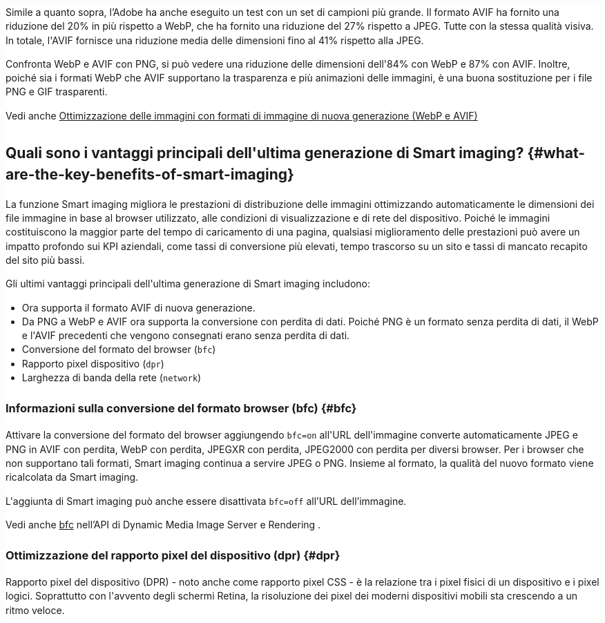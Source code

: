 Simile a quanto sopra, l’Adobe ha anche eseguito un test con un set di campioni più grande. Il formato AVIF ha fornito una riduzione del 20% in più rispetto a WebP, che ha fornito una riduzione del 27% rispetto a JPEG. Tutte con la stessa qualità visiva. In totale, l&#39;AVIF fornisce una riduzione media delle dimensioni fino al 41% rispetto alla JPEG.

Confronta WebP e AVIF con PNG, si può vedere una riduzione delle dimensioni dell&#39;84% con WebP e 87% con AVIF. Inoltre, poiché sia i formati WebP che AVIF supportano la trasparenza e più animazioni delle immagini, è una buona sostituzione per i file PNG e GIF trasparenti.

Vedi anche [Ottimizzazione delle immagini con formati di immagine di nuova generazione (WebP e AVIF)](https://medium.com/adobetech/image-optimisation-with-next-gen-image-formats-webp-and-avif-248c75afacc4)



## Quali sono i vantaggi principali dell&#39;ultima generazione di Smart imaging? {#what-are-the-key-benefits-of-smart-imaging}

La funzione Smart imaging migliora le prestazioni di distribuzione delle immagini ottimizzando automaticamente le dimensioni dei file immagine in base al browser utilizzato, alle condizioni di visualizzazione e di rete del dispositivo. Poiché le immagini costituiscono la maggior parte del tempo di caricamento di una pagina, qualsiasi miglioramento delle prestazioni può avere un impatto profondo sui KPI aziendali, come tassi di conversione più elevati, tempo trascorso su un sito e tassi di mancato recapito del sito più bassi.

Gli ultimi vantaggi principali dell&#39;ultima generazione di Smart imaging includono:

* Ora supporta il formato AVIF di nuova generazione.
* Da PNG a WebP e AVIF ora supporta la conversione con perdita di dati. Poiché PNG è un formato senza perdita di dati, il WebP e l&#39;AVIF precedenti che vengono consegnati erano senza perdita di dati.
* Conversione del formato del browser (`bfc`)
* Rapporto pixel dispositivo (`dpr`)
* Larghezza di banda della rete (`network`)

### Informazioni sulla conversione del formato browser (bfc) {#bfc}

Attivare la conversione del formato del browser aggiungendo `bfc=on` all&#39;URL dell&#39;immagine converte automaticamente JPEG e PNG in AVIF con perdita, WebP con perdita, JPEGXR con perdita, JPEG2000 con perdita per diversi browser. Per i browser che non supportano tali formati, Smart imaging continua a servire JPEG o PNG. Insieme al formato, la qualità del nuovo formato viene ricalcolata da Smart imaging.

L&#39;aggiunta di Smart imaging può anche essere disattivata `bfc=off` all’URL dell’immagine.

Vedi anche [bfc](https://experienceleague.adobe.com/docs/dynamic-media-developer-resources/image-serving-api/image-serving-api/http-protocol-reference/command-reference/r-bfc.html?lang=en) nell’API di Dynamic Media Image Server e Rendering .

### Ottimizzazione del rapporto pixel del dispositivo (dpr) {#dpr}

Rapporto pixel del dispositivo (DPR) - noto anche come rapporto pixel CSS - è la relazione tra i pixel fisici di un dispositivo e i pixel logici. Soprattutto con l&#39;avvento degli schermi Retina, la risoluzione dei pixel dei moderni dispositivi mobili sta crescendo a un ritmo veloce.
